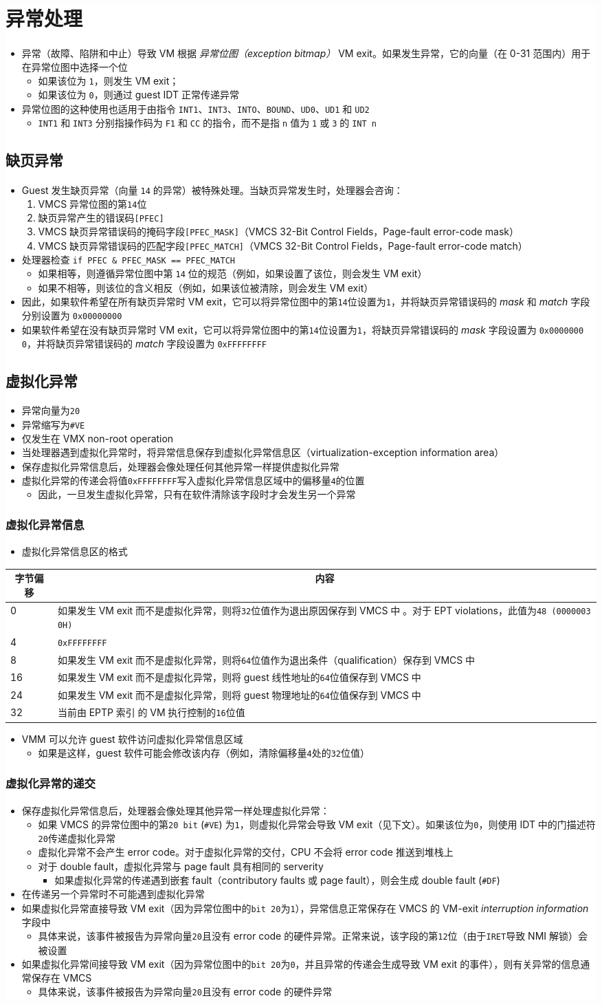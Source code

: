 # 异常处理
* 异常（故障、陷阱和中止）导致 VM 根据 *异常位图（exception bitmap）* VM exit。如果发生异常，它的向量（在 0-31 范围内）用于在异常位图中选择一个位
  * 如果该位为 `1`，则发生 VM exit；
  * 如果该位为 `0`，则通过 guest IDT 正常传递异常
* 异常位图的这种使用也适用于由指令 `INT1`、`INT3`、`INTO`、`BOUND`、`UD0`、`UD1` 和 `UD2`
  * `INT1` 和 `INT3` 分别指操作码为 `F1` 和 `CC` 的指令，而不是指 `n` 值为 `1` 或 `3` 的 `INT n`

## 缺页异常
* Guest 发生缺页异常（向量 `14` 的异常）被特殊处理。当缺页异常发生时，处理器会咨询：
  1. VMCS 异常位图的第`14`位
  2. 缺页异常产生的错误码`[PFEC]`
  3. VMCS 缺页异常错误码的掩码字段`[PFEC_MASK]`（VMCS 32-Bit Control Fields，Page-fault error-code mask）
  4. VMCS 缺页异常错误码的匹配字段`[PFEC_MATCH]`（VMCS 32-Bit Control Fields，Page-fault error-code match）
* 处理器检查 `if PFEC & PFEC_MASK == PFEC_MATCH`
  * 如果相等，则遵循异常位图中第 `14` 位的规范（例如，如果设置了该位，则会发生 VM exit）
  * 如果不相等，则该位的含义相反（例如，如果该位被清除，则会发生 VM exit）
* 因此，如果软件希望在所有缺页异常时 VM exit，它可以将异常位图中的第`14`位设置为`1`，并将缺页异常错误码的 *mask* 和 *match* 字段分别设置为 `0x00000000`
* 如果软件希望在没有缺页异常时 VM exit，它可以将异常位图中的第`14`位设置为`1`，将缺页异常错误码的 *mask* 字段设置为 `0x00000000`，并将缺页异常错误码的 *match* 字段设置为 `0xFFFFFFFF`

## 虚拟化异常
* 异常向量为`20`
* 异常缩写为`#VE`
* 仅发生在 VMX non-root operation
* 当处理器遇到虚拟化异常时，将异常信息保存到虚拟化异常信息区（virtualization-exception information area）
* 保存虚拟化异常信息后，处理器会像处理任何其他异常一样提供虚拟化异常
* 虚拟化异常的传递会将值`0xFFFFFFFF`写入虚拟化异常信息区域中的偏移量`4`的位置
  * 因此，一旦发生虚拟化异常，只有在软件清除该字段时才会发生另一个异常

### 虚拟化异常信息

* 虚拟化异常信息区的格式

字节偏移 | 内容
---------|------
0  | 如果发生 VM exit 而不是虚拟化异常，则将`32`位值作为退出原因保存到 VMCS 中 。对于 EPT violations，此值为`48 (00000030H)`
4  | `0xFFFFFFFF`
8  | 如果发生 VM exit 而不是虚拟化异常，则将`64`位值作为退出条件（qualification）保存到 VMCS 中
16 | 如果发生 VM exit 而不是虚拟化异常，则将 guest 线性地址的`64`位值保存到 VMCS 中
24 | 如果发生 VM exit 而不是虚拟化异常，则将 guest 物理地址的`64`位值保存到 VMCS 中
32 | 当前由 EPTP 索引 的 VM 执行控制的`16`位值

* VMM 可以允许 guest 软件访问虚拟化异常信息区域
  * 如果是这样，guest 软件可能会修改该内存（例如，清除偏移量`4`处的`32`位值）

### 虚拟化异常的递交
* 保存虚拟化异常信息后，处理器会像处理其他异常一样处理虚拟化异常：
  * 如果 VMCS 的异常位图中的第`20 bit` (`#VE`) 为`1`，则虚拟化异常会导致 VM exit（见下文）。如果该位为`0`，则使用 IDT 中的门描述符`20`传递虚拟化异常
  * 虚拟化异常不会产生 error code。对于虚拟化异常的交付，CPU 不会将 error code 推送到堆栈上
  * 对于 double fault，虚拟化异常与 page fault 具有相同的 serverity
    * 如果虚拟化异常的传递遇到嵌套 fault（contributory faults 或 page fault），则会生成 double fault (`#DF`)
* 在传递另一个异常时不可能遇到虚拟化异常
* 如果虚拟化异常直接导致 VM exit（因为异常位图中的`bit 20`为`1`），异常信息正常保存在 VMCS 的 VM-exit *interruption information* 字段中
  * 具体来说，该事件被报告为异常向量`20`且没有 error code 的硬件异常。正常来说，该字段的第`12`位（由于`IRET`导致 NMI 解锁）会被设置
* 如果虚拟化异常间接导致 VM exit（因为异常位图中的`bit 20`为`0`，并且异常的传递会生成导致 VM exit 的事件），则有关异常的信息通常保存在 VMCS
  * 具体来说，该事件被报告为异常向量`20`且没有 error code 的硬件异常
